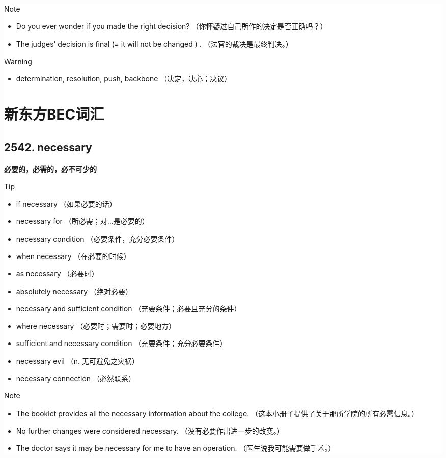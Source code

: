 > [!NOTE]
>
> - Do you ever wonder if you made the right decision? （你怀疑过自己所作的决定是否正确吗？）
>
> - The judges’ decision is final (= it will not be changed ) . （法官的裁决是最终判决。）
>

> [!WARNING]
>
> - determination, resolution, push, backbone （决定，决心；决议）
>

# 新东方BEC词汇

## 2542. necessary

**必要的，必需的，必不可少的**

> [!TIP]
>
> - if necessary （如果必要的话）
>
> - necessary for （所必需；对…是必要的）
>
> - necessary condition （必要条件，充分必要条件）
>
> - when necessary （在必要的时候）
>
> - as necessary （必要时）
>
> - absolutely necessary （绝对必要）
>
> - necessary and sufficient condition （充要条件；必要且充分的条件）
>
> - where necessary （必要时；需要时；必要地方）
>
> - sufficient and necessary condition （充要条件；充分必要条件）
>
> - necessary evil （n. 无可避免之灾祸）
>
> - necessary connection （必然联系）
>

> [!NOTE]
>
> - The booklet provides all the necessary information about the college. （这本小册子提供了关于那所学院的所有必需信息。）
>
> - No further changes were considered necessary. （没有必要作出进一步的改变。）
>
> - The doctor says it may be necessary for me to have an operation. （医生说我可能需要做手术。）
>
